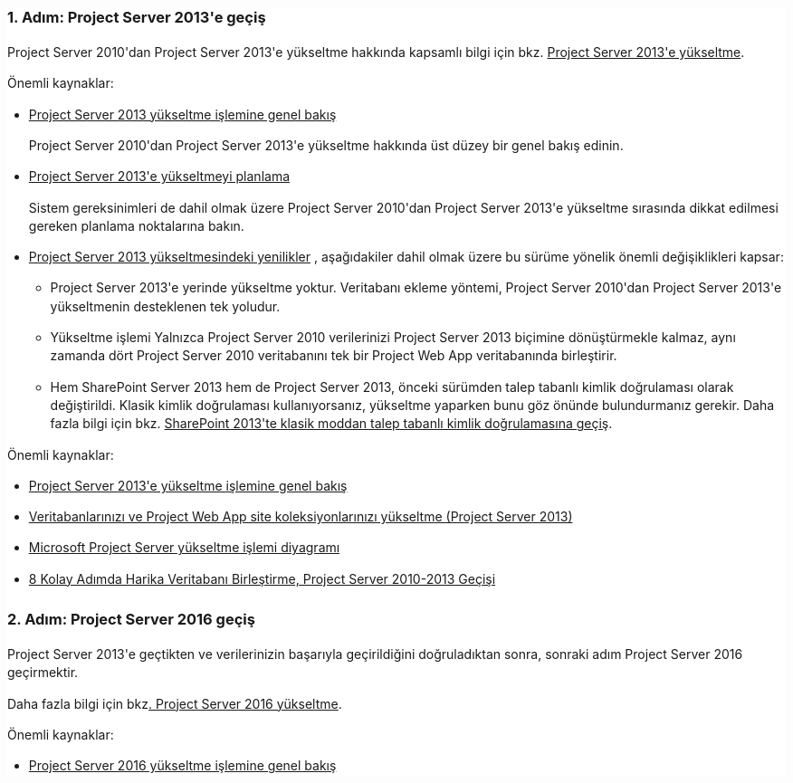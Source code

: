 ### <a name="step-1-migrate-to-project-server-2013"></a>1. Adım: Project Server 2013'e geçiş

Project Server 2010'dan Project Server 2013'e yükseltme hakkında kapsamlı bilgi için bkz. [Project Server 2013'e yükseltme](/project/upgrade-to-project-server-2016).

Önemli kaynaklar:

- [Project Server 2013 yükseltme işlemine genel bakış](/project/upgrade-to-project-server-2016)

  Project Server 2010'dan Project Server 2013'e yükseltme hakkında üst düzey bir genel bakış edinin.
- [Project Server 2013'e yükseltmeyi planlama](/project/plan-for-upgrade-to-project-server-2016)

  Sistem gereksinimleri de dahil olmak üzere Project Server 2010'dan Project Server 2013'e yükseltme sırasında dikkat edilmesi gereken planlama noktalarına bakın.

- [Project Server 2013 yükseltmesindeki yenilikler](/project/what-s-new-in-project-server-2013-upgrade) , aşağıdakiler dahil olmak üzere bu sürüme yönelik önemli değişiklikleri kapsar:

  - Project Server 2013'e yerinde yükseltme yoktur. Veritabanı ekleme yöntemi, Project Server 2010'dan Project Server 2013'e yükseltmenin desteklenen tek yoludur.

  - Yükseltme işlemi Yalnızca Project Server 2010 verilerinizi Project Server 2013 biçimine dönüştürmekle kalmaz, aynı zamanda dört Project Server 2010 veritabanını tek bir Project Web App veritabanında birleştirir.

  - Hem SharePoint Server 2013 hem de Project Server 2013, önceki sürümden talep tabanlı kimlik doğrulaması olarak değiştirildi. Klasik kimlik doğrulaması kullanıyorsanız, yükseltme yaparken bunu göz önünde bulundurmanız gerekir. Daha fazla bilgi için bkz. [SharePoint 2013'te klasik moddan talep tabanlı kimlik doğrulamasına geçiş](/sharepoint/upgrade-and-update/migrate-from-classic-mode-to-claims-based-authentication-in-sharepoint-2013).

Önemli kaynaklar:

- [Project Server 2013'e yükseltme işlemine genel bakış](/project/overview-of-the-project-server-2016-upgrade-process)

- [Veritabanlarınızı ve Project Web App site koleksiyonlarınızı yükseltme (Project Server 2013)](/project/upgrading-to-project-server-2016)

- [Microsoft Project Server yükseltme işlemi diyagramı](https://go.microsoft.com/fwlink/p/?linkid=841270)

- [8 Kolay Adımda Harika Veritabanı Birleştirme, Project Server 2010-2013 Geçişi](https://go.microsoft.com/fwlink/p/?linkid=841271)

### <a name="step-2-migrate-to-project-server-2016"></a>2. Adım: Project Server 2016 geçiş

Project Server 2013'e geçtikten ve verilerinizin başarıyla geçirildiğini doğruladıktan sonra, sonraki adım Project Server 2016 geçirmektir.

Daha fazla bilgi için bkz[. Project Server 2016 yükseltme](/Project/upgrade-to-project-server-2016).

Önemli kaynaklar:

- [Project Server 2016 yükseltme işlemine genel bakış](/Project/overview-of-the-project-server-2016-upgrade-process)
